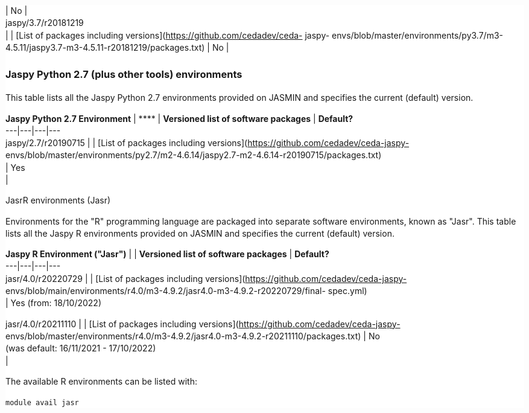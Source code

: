 |  No  |  
jaspy/3.7/r20181219  
|  |  [List of packages including versions](https://github.com/cedadev/ceda-
jaspy-
envs/blob/master/environments/py3.7/m3-4.5.11/jaspy3.7-m3-4.5.11-r20181219/packages.txt)
|  No  |  
  
### Jaspy Python 2.7 (plus other tools) environments

This table lists all the Jaspy Python 2.7 environments provided on JASMIN and
specifies the current (default) version.

**Jaspy Python 2.7 Environment** |  **** |  **Versioned list of software
packages** |  **Default?**  
---|---|---|---  
jaspy/2.7/r20190715  |  |  [List of packages including
versions](https://github.com/cedadev/ceda-jaspy-
envs/blob/master/environments/py2.7/m2-4.6.14/jaspy2.7-m2-4.6.14-r20190715/packages.txt)  
|  Yes  
|  
  
JasrR environments (Jasr)  

Environments for the "R" programming language are packaged into separate
software environments, known as "Jasr". This table lists all the Jaspy R
environments provided on JASMIN and specifies the current (default) version.

**Jaspy R Environment ("Jasr")** |  |  **Versioned list of software packages**
|  **Default?**  
---|---|---|---  
jasr/4.0/r20220729  |  |  [List of packages including
versions](https://github.com/cedadev/ceda-jaspy-
envs/blob/main/environments/r4.0/m3-4.9.2/jasr4.0-m3-4.9.2-r20220729/final-
spec.yml)  
|  Yes (from: 18/10/2022)  
  
jasr/4.0/r20211110  |  |  [List of packages including
versions](https://github.com/cedadev/ceda-jaspy-
envs/blob/master/environments/r4.0/m3-4.9.2/jasr4.0-m3-4.9.2-r20211110/packages.txt)
|  No  
(was default: 16/11/2021 - 17/10/2022)  
|  
  
The available R environments can be listed with:

    
    
    module avail jasr
    	